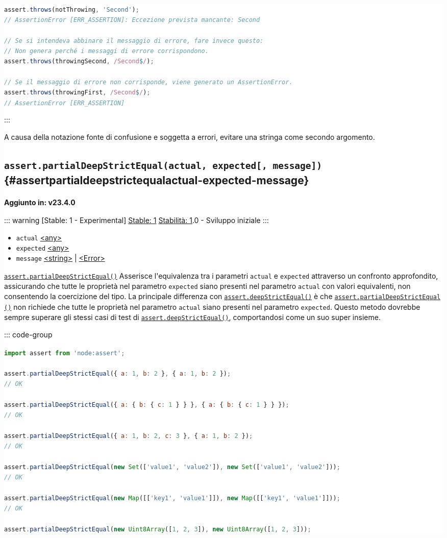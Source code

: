 ```js [CJS]
assert.throws(notThrowing, 'Second');
// AssertionError [ERR_ASSERTION]: Eccezione prevista mancante: Second

// Se si intendeva abbinare il messaggio di errore, fare invece questo:
// Non genera perché i messaggi di errore corrispondono.
assert.throws(throwingSecond, /Second$/);

// Se il messaggio di errore non corrisponde, viene generato un AssertionError.
assert.throws(throwingFirst, /Second$/);
// AssertionError [ERR_ASSERTION]
```
:::

A causa della notazione fonte di confusione e soggetta a errori, evitare una stringa come secondo argomento.


## `assert.partialDeepStrictEqual(actual, expected[, message])` {#assertpartialdeepstrictequalactual-expected-message}

**Aggiunto in: v23.4.0**

::: warning [Stable: 1 - Experimental]
[Stable: 1](/it/nodejs/api/documentation#stability-index) [Stabilità: 1](/it/nodejs/api/documentation#stability-index).0 - Sviluppo iniziale
:::

- `actual` [\<any\>](https://developer.mozilla.org/en-US/docs/Web/JavaScript/Data_structures#Data_types)
- `expected` [\<any\>](https://developer.mozilla.org/en-US/docs/Web/JavaScript/Data_structures#Data_types)
- `message` [\<string\>](https://developer.mozilla.org/en-US/docs/Web/JavaScript/Data_structures#String_type) | [\<Error\>](https://developer.mozilla.org/en-US/docs/Web/JavaScript/Reference/Global_Objects/Error)

[`assert.partialDeepStrictEqual()`](/it/nodejs/api/assert#assertpartialdeepstrictequalactual-expected-message) Asserisce l'equivalenza tra i parametri `actual` e `expected` attraverso un confronto approfondito, assicurando che tutte le proprietà nel parametro `expected` siano presenti nel parametro `actual` con valori equivalenti, non consentendo la coercizione del tipo. La principale differenza con [`assert.deepStrictEqual()`](/it/nodejs/api/assert#assertdeepstrictequalactual-expected-message) è che [`assert.partialDeepStrictEqual()`](/it/nodejs/api/assert#assertpartialdeepstrictequalactual-expected-message) non richiede che tutte le proprietà nel parametro `actual` siano presenti nel parametro `expected`. Questo metodo dovrebbe sempre superare gli stessi casi di test di [`assert.deepStrictEqual()`](/it/nodejs/api/assert#assertdeepstrictequalactual-expected-message), comportandosi come un suo super insieme.

::: code-group
```js [ESM]
import assert from 'node:assert';

assert.partialDeepStrictEqual({ a: 1, b: 2 }, { a: 1, b: 2 });
// OK

assert.partialDeepStrictEqual({ a: { b: { c: 1 } } }, { a: { b: { c: 1 } } });
// OK

assert.partialDeepStrictEqual({ a: 1, b: 2, c: 3 }, { a: 1, b: 2 });
// OK

assert.partialDeepStrictEqual(new Set(['value1', 'value2']), new Set(['value1', 'value2']));
// OK

assert.partialDeepStrictEqual(new Map([['key1', 'value1']]), new Map([['key1', 'value1']]));
// OK

assert.partialDeepStrictEqual(new Uint8Array([1, 2, 3]), new Uint8Array([1, 2, 3]));
```